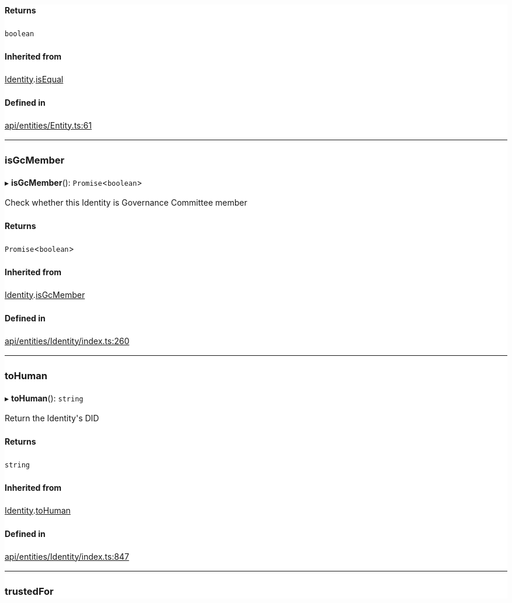 #### Returns

`boolean`

#### Inherited from

[Identity](../Identity/Identity.md).[isEqual](../Identity/Identity.md#isequal)

#### Defined in

[api/entities/Entity.ts:61](https://github.com/PolymeshAssociation/polymesh-sdk/blob/daafaa68f/src/api/entities/Entity.ts#L61)

___

### isGcMember

▸ **isGcMember**(): `Promise`\<`boolean`\>

Check whether this Identity is Governance Committee member

#### Returns

`Promise`\<`boolean`\>

#### Inherited from

[Identity](../Identity/Identity.md).[isGcMember](../Identity/Identity.md#isgcmember)

#### Defined in

[api/entities/Identity/index.ts:260](https://github.com/PolymeshAssociation/polymesh-sdk/blob/daafaa68f/src/api/entities/Identity/index.ts#L260)

___

### toHuman

▸ **toHuman**(): `string`

Return the Identity's DID

#### Returns

`string`

#### Inherited from

[Identity](../Identity/Identity.md).[toHuman](../Identity/Identity.md#tohuman)

#### Defined in

[api/entities/Identity/index.ts:847](https://github.com/PolymeshAssociation/polymesh-sdk/blob/daafaa68f/src/api/entities/Identity/index.ts#L847)

___

### trustedFor
